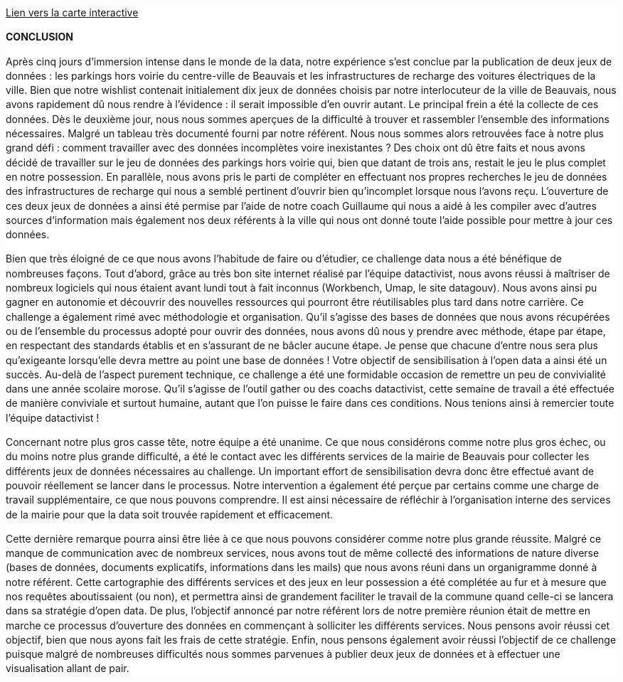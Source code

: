 [Lien vers la carte interactive](http://umap.openstreetmap.fr/fr/map/intermodalite-a-beauvais-carte-des-mobilites-douce_565072#15/49.4296/2.0927)

**CONCLUSION**

Après cinq jours d’immersion intense dans le monde de la data, notre expérience s’est conclue par la publication de deux jeux de données : les parkings hors voirie du centre-ville de Beauvais et les infrastructures de recharge des voitures électriques de la ville. Bien que notre wishlist contenait initialement dix jeux de données choisis par notre interlocuteur de la ville de Beauvais, nous avons rapidement dû nous rendre à l’évidence : il serait impossible d’en ouvrir autant. Le principal frein a été la collecte de ces données. Dès le deuxième jour, nous nous sommes aperçues de la difficulté à trouver et rassembler l’ensemble des informations nécessaires. Malgré un tableau très documenté fourni par notre référent. Nous nous sommes alors retrouvées face à notre plus grand défi : comment travailler avec des données incomplètes voire inexistantes ? Des choix ont dû être faits et nous avons décidé de travailler sur le jeu de données des parkings hors voirie qui, bien que datant de trois ans, restait le jeu le plus complet en notre possession. En parallèle, nous avons pris le parti de compléter en effectuant nos propres recherches le jeu de données des infrastructures de recharge qui nous a semblé pertinent d’ouvrir bien qu’incomplet lorsque nous l’avons reçu. L’ouverture de ces deux jeux de données a ainsi été permise par l’aide de notre coach Guillaume qui nous a aidé à les compiler avec d’autres sources d’information mais également nos deux référents à la ville qui nous ont donné toute l’aide possible pour mettre à jour ces données.

Bien que très éloigné de ce que nous avons l’habitude de faire ou d’étudier, ce challenge data nous a été bénéfique de nombreuses façons. Tout d’abord, grâce au très bon site internet réalisé par l’équipe datactivist, nous avons réussi à maîtriser de nombreux logiciels qui nous étaient avant lundi tout à fait inconnus \(Workbench, Umap, le site datagouv\). Nous avons ainsi pu gagner en autonomie et découvrir des nouvelles ressources qui pourront être réutilisables plus tard dans notre carrière. Ce challenge a également rimé avec méthodologie et organisation. Qu’il s’agisse des bases de données que nous avons récupérées ou de l’ensemble du processus adopté pour ouvrir des données, nous avons dû nous y prendre avec méthode, étape par étape, en respectant des standards établis et en s’assurant de ne bâcler aucune étape. Je pense que chacune d’entre nous sera plus qu’exigeante lorsqu’elle devra mettre au point une base de données ! Votre objectif de sensibilisation à l’open data a ainsi été un succès. Au-delà de l’aspect purement technique, ce challenge a été une formidable occasion de remettre un peu de convivialité dans une année scolaire morose. Qu’il s’agisse de l’outil gather ou des coachs datactivist, cette semaine de travail a été effectuée de manière conviviale et surtout humaine, autant que l’on puisse le faire dans ces conditions. Nous tenions ainsi à remercier toute l’équipe datactivist !

Concernant notre plus gros casse tête, notre équipe a été unanime. Ce que nous considérons comme notre plus gros échec, ou du moins notre plus grande difficulté, a été le contact avec les différents services de la mairie de Beauvais pour collecter les différents jeux de données nécessaires au challenge. Un important effort de sensibilisation devra donc être effectué avant de pouvoir réellement se lancer dans le processus. Notre intervention a également été perçue par certains comme une charge de travail supplémentaire, ce que nous pouvons comprendre. Il est ainsi nécessaire de réfléchir à l’organisation interne des services de la mairie pour que la data soit trouvée rapidement et efficacement.

Cette dernière remarque pourra ainsi être liée à ce que nous pouvons considérer comme notre plus grande réussite. Malgré ce manque de communication avec de nombreux services, nous avons tout de même collecté des informations de nature diverse \(bases de données, documents explicatifs, informations dans les mails\) que nous avons réuni dans un organigramme donné à notre référent. Cette cartographie des différents services et des jeux en leur possession a été complétée au fur et à mesure que nos requêtes aboutissaient \(ou non\), et permettra ainsi de grandement faciliter le travail de la commune quand celle-ci se lancera dans sa stratégie d’open data. De plus, l’objectif annoncé par notre référent lors de notre première réunion était de mettre en marche ce processus d’ouverture des données en commençant à solliciter les différents services. Nous pensons avoir réussi cet objectif, bien que nous ayons fait les frais de cette stratégie. Enfin, nous pensons également avoir réussi l’objectif de ce challenge puisque malgré de nombreuses difficultés nous sommes parvenues à publier deux jeux de données et à effectuer une visualisation allant de pair.
